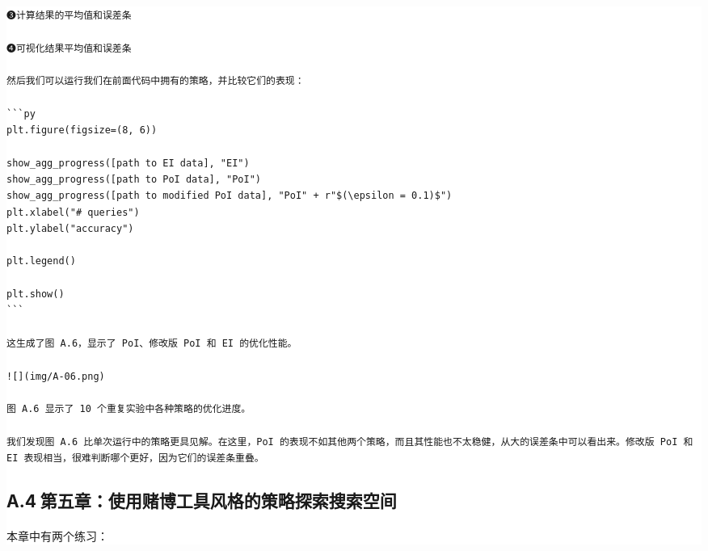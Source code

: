     ❸计算结果的平均值和误差条

    ❹可视化结果平均值和误差条

    然后我们可以运行我们在前面代码中拥有的策略，并比较它们的表现：

    ```py
    plt.figure(figsize=(8, 6))

    show_agg_progress([path to EI data], "EI")
    show_agg_progress([path to PoI data], "PoI")
    show_agg_progress([path to modified PoI data], "PoI" + r"$(\epsilon = 0.1)$")
    plt.xlabel("# queries")
    plt.ylabel("accuracy")

    plt.legend()

    plt.show()
    ```

    这生成了图 A.6，显示了 PoI、修改版 PoI 和 EI 的优化性能。

    ![](img/A-06.png)

    图 A.6 显示了 10 个重复实验中各种策略的优化进度。

    我们发现图 A.6 比单次运行中的策略更具见解。在这里，PoI 的表现不如其他两个策略，而且其性能也不太稳健，从大的误差条中可以看出来。修改版 PoI 和 EI 表现相当，很难判断哪个更好，因为它们的误差条重叠。

## A.4 第五章：使用赌博工具风格的策略探索搜索空间

本章中有两个练习：
